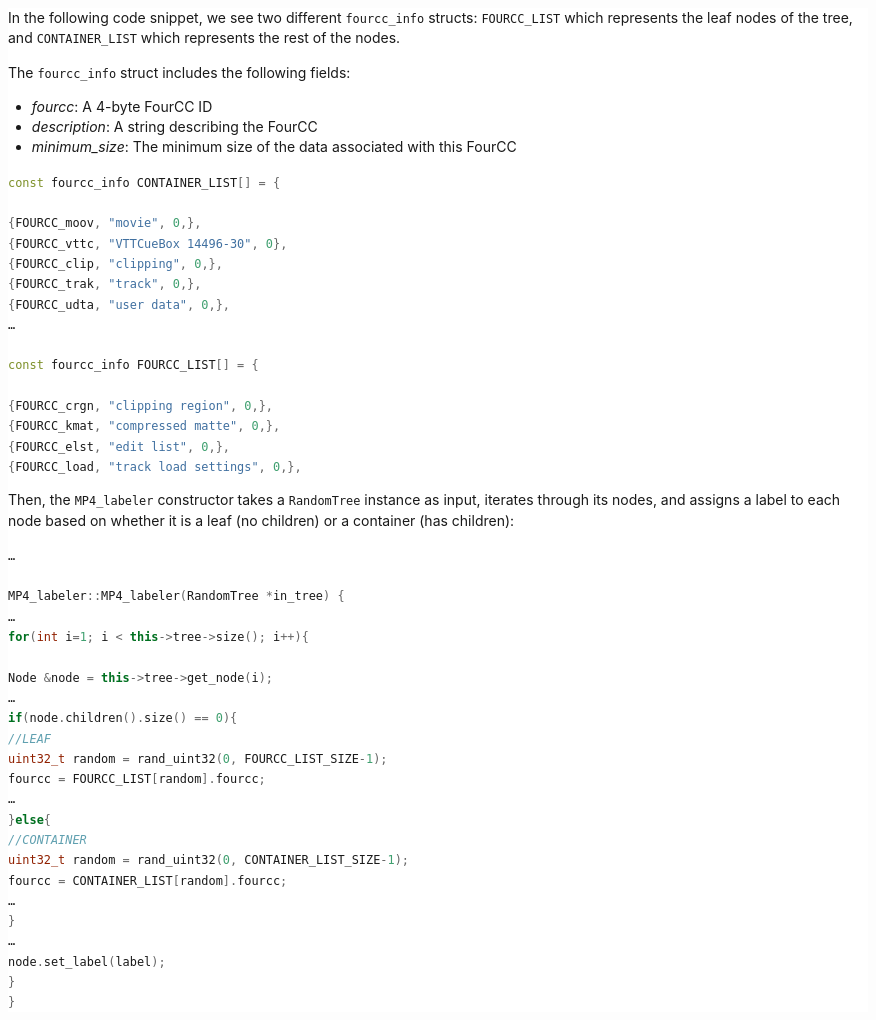 In the following code snippet, we see two different `fourcc_info` structs: `FOURCC_LIST` which represents the leaf nodes of the tree, and `CONTAINER_LIST` which represents the rest of the nodes.

The `fourcc_info` struct includes the following fields:

- _fourcc_: A 4-byte FourCC ID
- _description_: A string describing the FourCC
- _minimum\_size_: The minimum size of the data associated with this FourCC

```cpp
const fourcc_info CONTAINER_LIST[] = {

{FOURCC_moov, "movie", 0,},
{FOURCC_vttc, "VTTCueBox 14496-30", 0},
{FOURCC_clip, "clipping", 0,},
{FOURCC_trak, "track", 0,},
{FOURCC_udta, "user data", 0,},
…

const fourcc_info FOURCC_LIST[] = {

{FOURCC_crgn, "clipping region", 0,},
{FOURCC_kmat, "compressed matte", 0,},
{FOURCC_elst, "edit list", 0,},
{FOURCC_load, "track load settings", 0,},
```

Then, the `MP4_labeler` constructor takes a `RandomTree` instance as input, iterates through its nodes, and assigns a label to each node based on whether it is a leaf (no children) or a container (has children):

```cpp
…

MP4_labeler::MP4_labeler(RandomTree *in_tree) {
…
for(int i=1; i < this->tree->size(); i++){

Node &node = this->tree->get_node(i);
…
if(node.children().size() == 0){
//LEAF
uint32_t random = rand_uint32(0, FOURCC_LIST_SIZE-1);
fourcc = FOURCC_LIST[random].fourcc;
…
}else{
//CONTAINER
uint32_t random = rand_uint32(0, CONTAINER_LIST_SIZE-1);
fourcc = CONTAINER_LIST[random].fourcc;
…
}
…
node.set_label(label);
}
}
```
